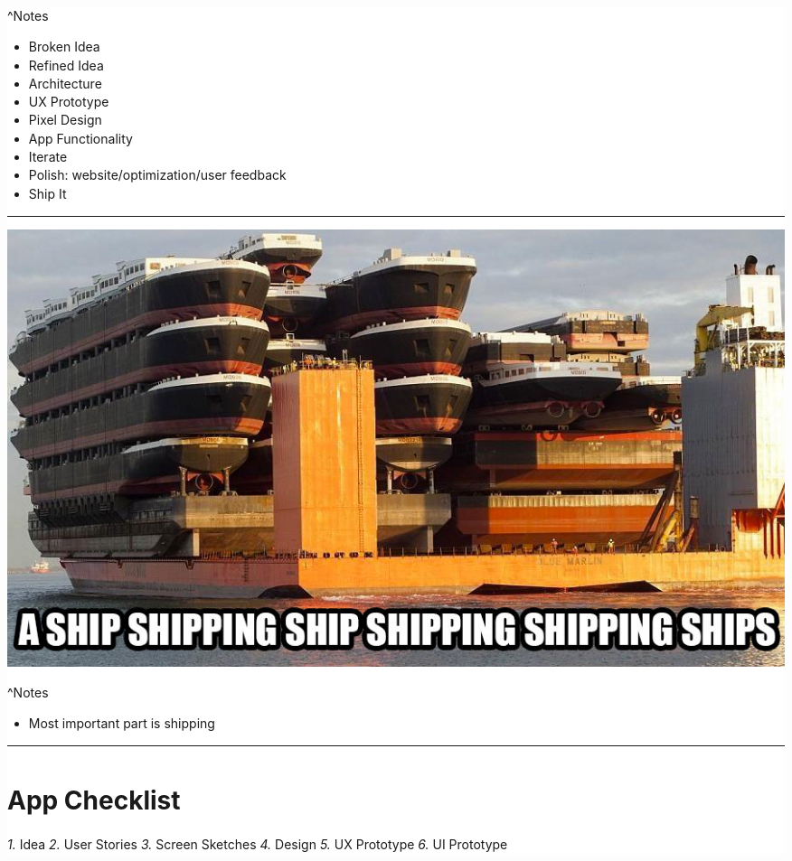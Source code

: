 ^Notes
- Broken Idea
- Refined Idea
- Architecture
- UX Prototype
- Pixel Design
- App Functionality
- Iterate
- Polish: website/optimization/user feedback
- Ship It

---

![fit](media/ship.jpg)

^Notes
- Most important part is shipping

---

# App Checklist

*1.* Idea
*2.* User Stories
*3.* Screen Sketches
*4.* Design
*5.* UX Prototype
*6.* UI Prototype
